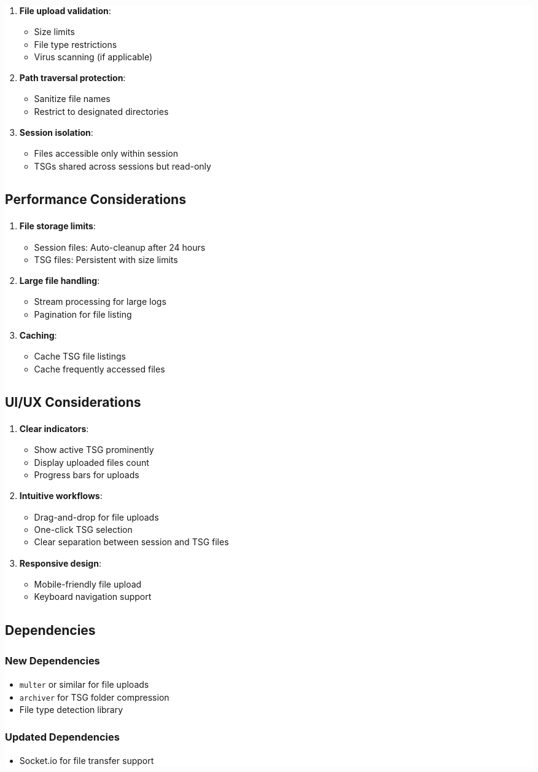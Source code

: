 1. **File upload validation**:
   - Size limits
   - File type restrictions
   - Virus scanning (if applicable)

2. **Path traversal protection**:
   - Sanitize file names
   - Restrict to designated directories

3. **Session isolation**:
   - Files accessible only within session
   - TSGs shared across sessions but read-only

## Performance Considerations

1. **File storage limits**:
   - Session files: Auto-cleanup after 24 hours
   - TSG files: Persistent with size limits

2. **Large file handling**:
   - Stream processing for large logs
   - Pagination for file listing

3. **Caching**:
   - Cache TSG file listings
   - Cache frequently accessed files

## UI/UX Considerations

1. **Clear indicators**:
   - Show active TSG prominently
   - Display uploaded files count
   - Progress bars for uploads

2. **Intuitive workflows**:
   - Drag-and-drop for file uploads
   - One-click TSG selection
   - Clear separation between session and TSG files

3. **Responsive design**:
   - Mobile-friendly file upload
   - Keyboard navigation support

## Dependencies

### New Dependencies
- `multer` or similar for file uploads
- `archiver` for TSG folder compression
- File type detection library

### Updated Dependencies
- Socket.io for file transfer support
